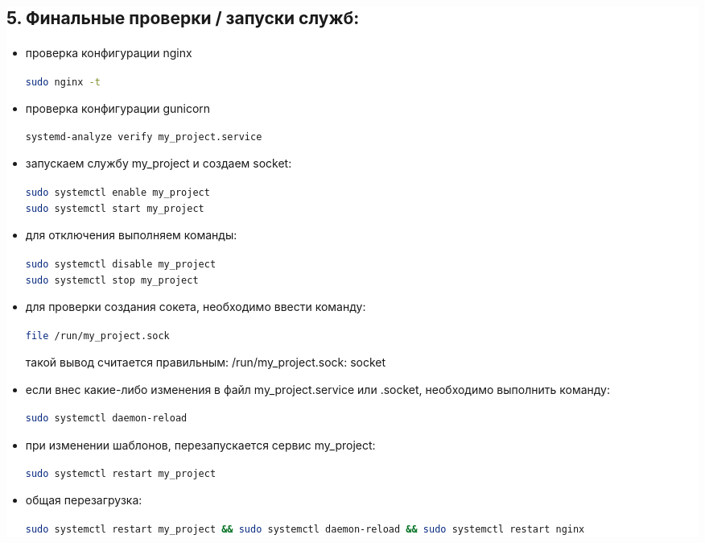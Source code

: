 ## 5. Финальные проверки / запуски служб:
- проверка конфигурации nginx
  ```bash
  sudo nginx -t
  ```

- проверка конфигурации gunicorn
  ```bash
  systemd-analyze verify my_project.service
  ```

- запускаем службу my_project и создаем socket:
  ```bash
  sudo systemctl enable my_project
  sudo systemctl start my_project
  ```
- для отключения выполняем команды:
  ```bash
  sudo systemctl disable my_project
  sudo systemctl stop my_project
  ```

- для проверки создания сокета, необходимо ввести команду:
  ```bash
  file /run/my_project.sock
  ```
  такой вывод считается правильным: /run/my_project.sock: socket

- если внес какие-либо изменения в файл my_project.service или .socket, необходимо выполнить команду:
  ```bash
  sudo systemctl daemon-reload
  ```

- при изменении шаблонов, перезапускается сервис my_project:
  ```bash
  sudo systemctl restart my_project
  ```

- общая перезагрузка:
  ```bash
  sudo systemctl restart my_project && sudo systemctl daemon-reload && sudo systemctl restart nginx
  ```
